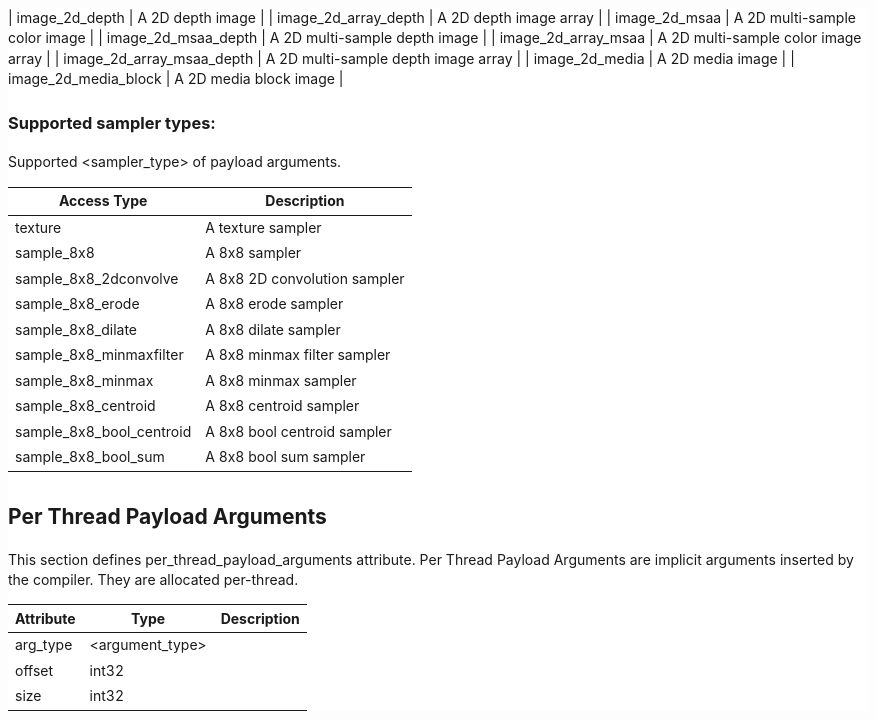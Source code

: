 | image_2d_depth | A 2D depth image |
| image_2d_array_depth | A 2D depth image array |
| image_2d_msaa | A 2D multi-sample color image |
| image_2d_msaa_depth | A 2D multi-sample depth image |
| image_2d_array_msaa | A 2D multi-sample color image array |
| image_2d_array_msaa_depth | A 2D multi-sample depth image array |
| image_2d_media | A 2D media image |
| image_2d_media_block | A 2D media block image |


### Supported sampler types:
Supported <sampler_type> of payload arguments.

| Access Type | Description |
| ----- | ----- |
| texture | A texture sampler |
| sample_8x8 | A 8x8 sampler |
| sample_8x8_2dconvolve | A 8x8 2D convolution sampler |
| sample_8x8_erode | A 8x8 erode sampler |
| sample_8x8_dilate | A 8x8 dilate sampler |
| sample_8x8_minmaxfilter | A 8x8 minmax filter sampler |
| sample_8x8_minmax | A 8x8 minmax sampler |
| sample_8x8_centroid | A 8x8 centroid sampler |
| sample_8x8_bool_centroid | A 8x8 bool centroid sampler |
| sample_8x8_bool_sum | A 8x8 bool sum sampler |


## Per Thread Payload Arguments
This section defines per_thread_payload_arguments attribute.
Per Thread Payload Arguments are implicit arguments inserted by the compiler. They are allocated per-thread.

| Attribute | Type | Description |
| ------ | ------ | ------ |
| arg_type | <argument_type> | |
| offset | int32 | |
| size | int32 | |
